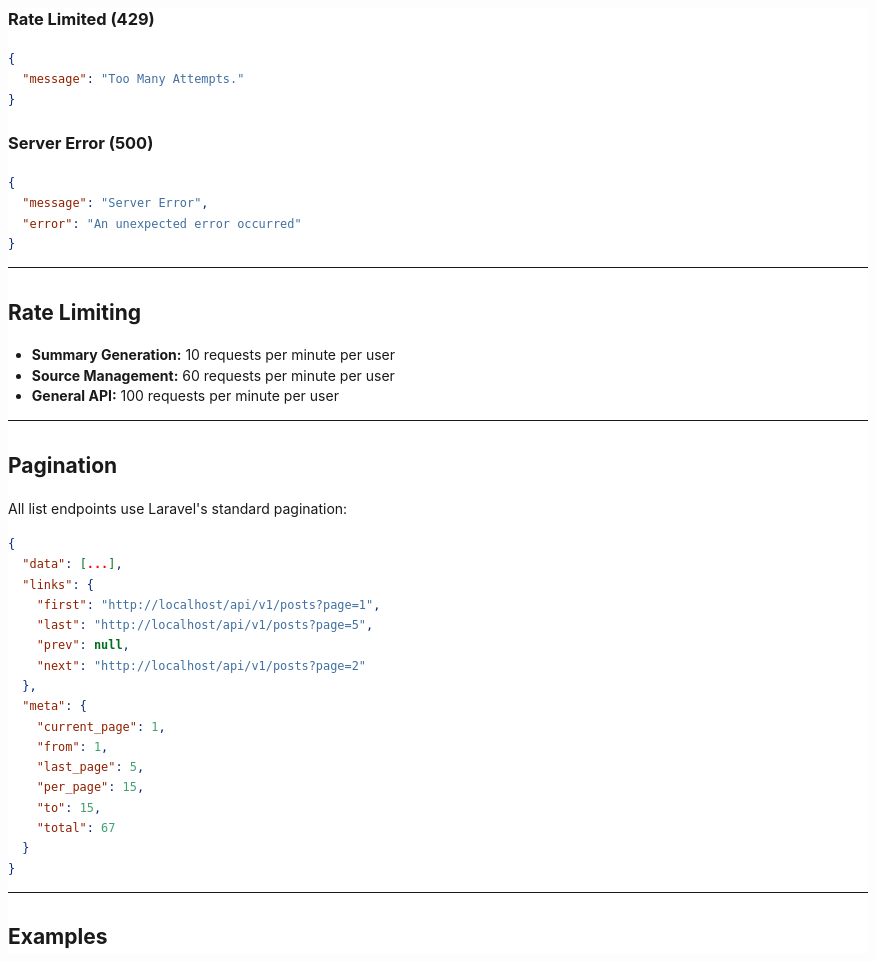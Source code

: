 ### Rate Limited (429)
```json
{
  "message": "Too Many Attempts."
}
```

### Server Error (500)
```json
{
  "message": "Server Error",
  "error": "An unexpected error occurred"
}
```

---

## Rate Limiting

- **Summary Generation:** 10 requests per minute per user
- **Source Management:** 60 requests per minute per user  
- **General API:** 100 requests per minute per user

---

## Pagination

All list endpoints use Laravel's standard pagination:

```json
{
  "data": [...],
  "links": {
    "first": "http://localhost/api/v1/posts?page=1",
    "last": "http://localhost/api/v1/posts?page=5", 
    "prev": null,
    "next": "http://localhost/api/v1/posts?page=2"
  },
  "meta": {
    "current_page": 1,
    "from": 1,
    "last_page": 5,
    "per_page": 15,
    "to": 15,
    "total": 67
  }
}
```

---

## Examples
